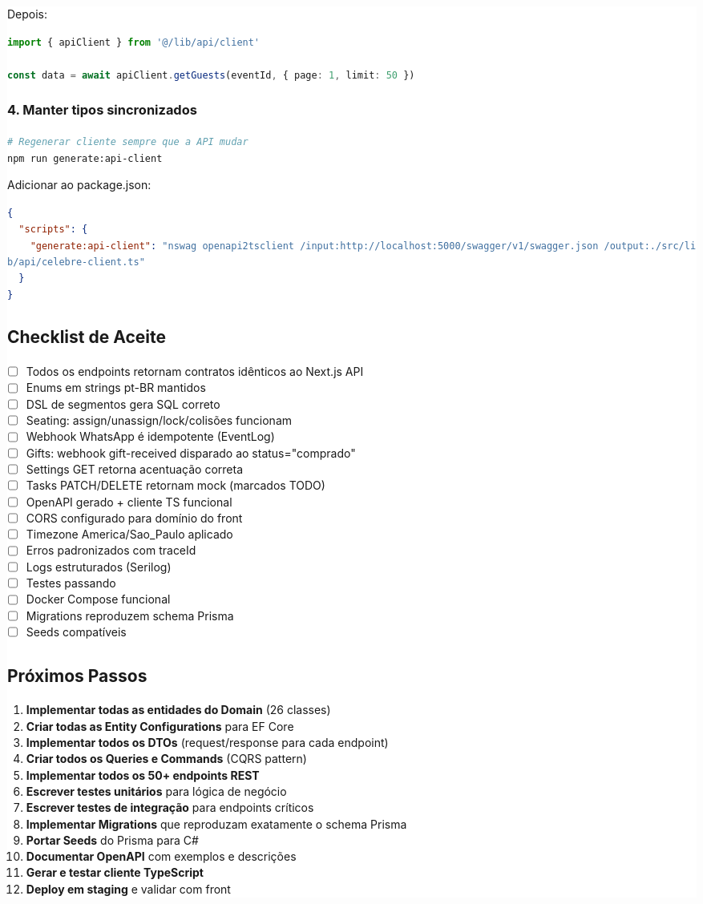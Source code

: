 Depois:

```typescript
import { apiClient } from '@/lib/api/client'

const data = await apiClient.getGuests(eventId, { page: 1, limit: 50 })
```

### 4. Manter tipos sincronizados

```bash
# Regenerar cliente sempre que a API mudar
npm run generate:api-client
```

Adicionar ao package.json:

```json
{
  "scripts": {
    "generate:api-client": "nswag openapi2tsclient /input:http://localhost:5000/swagger/v1/swagger.json /output:./src/lib/api/celebre-client.ts"
  }
}
```

## Checklist de Aceite

- [ ] Todos os endpoints retornam contratos idênticos ao Next.js API
- [ ] Enums em strings pt-BR mantidos
- [ ] DSL de segmentos gera SQL correto
- [ ] Seating: assign/unassign/lock/colisões funcionam
- [ ] Webhook WhatsApp é idempotente (EventLog)
- [ ] Gifts: webhook gift-received disparado ao status="comprado"
- [ ] Settings GET retorna acentuação correta
- [ ] Tasks PATCH/DELETE retornam mock (marcados TODO)
- [ ] OpenAPI gerado + cliente TS funcional
- [ ] CORS configurado para domínio do front
- [ ] Timezone America/Sao_Paulo aplicado
- [ ] Erros padronizados com traceId
- [ ] Logs estruturados (Serilog)
- [ ] Testes passando
- [ ] Docker Compose funcional
- [ ] Migrations reproduzem schema Prisma
- [ ] Seeds compatíveis

## Próximos Passos

1. **Implementar todas as entidades do Domain** (26 classes)
2. **Criar todas as Entity Configurations** para EF Core
3. **Implementar todos os DTOs** (request/response para cada endpoint)
4. **Criar todos os Queries e Commands** (CQRS pattern)
5. **Implementar todos os 50+ endpoints REST**
6. **Escrever testes unitários** para lógica de negócio
7. **Escrever testes de integração** para endpoints críticos
8. **Implementar Migrations** que reproduzam exatamente o schema Prisma
9. **Portar Seeds** do Prisma para C#
10. **Documentar OpenAPI** com exemplos e descrições
11. **Gerar e testar cliente TypeScript**
12. **Deploy em staging** e validar com front
